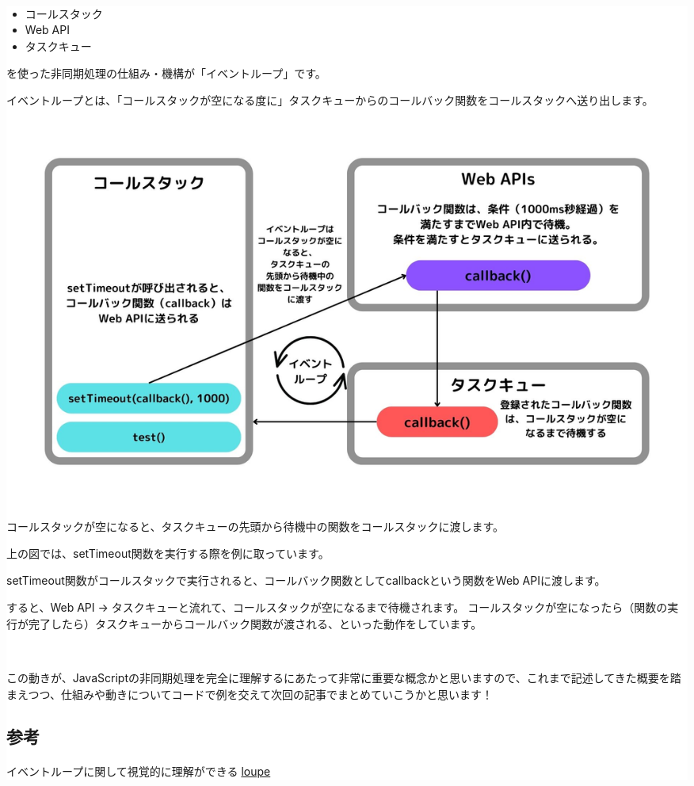 - コールスタック
- Web API
- タスクキュー

を使った非同期処理の仕組み・機構が「イベントループ」です。

イベントループとは、「コールスタックが空になる度に」タスクキューからのコールバック関数をコールスタックへ送り出します。

![13](../images/blog/2022-12/javascript-asyncronous/13.jpg)

コールスタックが空になると、タスクキューの先頭から待機中の関数をコールスタックに渡します。

上の図では、setTimeout関数を実行する際を例に取っています。

setTimeout関数がコールスタックで実行されると、コールバック関数としてcallbackという関数をWeb APIに渡します。

すると、Web API → タスクキューと流れて、コールスタックが空になるまで待機されます。
コールスタックが空になったら（関数の実行が完了したら）タスクキューからコールバック関数が渡される、といった動作をしています。

　

この動きが、JavaScriptの非同期処理を完全に理解するにあたって非常に重要な概念かと思いますので、これまで記述してきた概要を踏まえつつ、仕組みや動きについてコードで例を交えて次回の記事でまとめていこうかと思います！

## 参考

イベントループに関して視覚的に理解ができる
[loupe](http://latentflip.com/loupe/?code=JC5vbignYnV0dG9uJywgJ2NsaWNrJywgZnVuY3Rpb24gb25DbGljaygpIHsKICAgIHNldFRpbWVvdXQoZnVuY3Rpb24gdGltZXIoKSB7CiAgICAgICAgY29uc29sZS5sb2coJ1lvdSBjbGlja2VkIHRoZSBidXR0b24hJyk7ICAgIAogICAgfSwgMjAwMCk7Cn0pOwoKY29uc29sZS5sb2coIkhpISIpOwoKc2V0VGltZW91dChmdW5jdGlvbiB0aW1lb3V0KCkgewogICAgY29uc29sZS5sb2coIkNsaWNrIHRoZSBidXR0b24hIik7Cn0sIDUwMDApOwoKY29uc29sZS5sb2coIldlbGNvbWUgdG8gbG91cGUuIik7!!!PGJ1dHRvbj5DbGljayBtZSE8L2J1dHRvbj4%3D)
